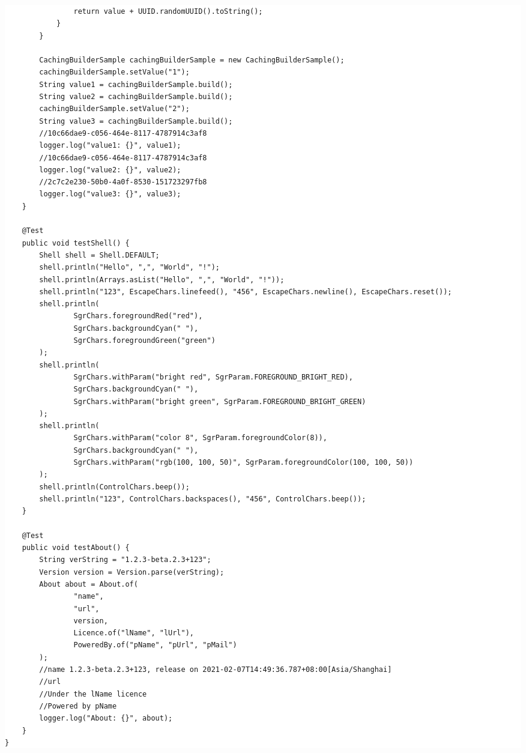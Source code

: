```
                return value + UUID.randomUUID().toString();
            }
        }

        CachingBuilderSample cachingBuilderSample = new CachingBuilderSample();
        cachingBuilderSample.setValue("1");
        String value1 = cachingBuilderSample.build();
        String value2 = cachingBuilderSample.build();
        cachingBuilderSample.setValue("2");
        String value3 = cachingBuilderSample.build();
        //10c66dae9-c056-464e-8117-4787914c3af8
        logger.log("value1: {}", value1);
        //10c66dae9-c056-464e-8117-4787914c3af8
        logger.log("value2: {}", value2);
        //2c7c2e230-50b0-4a0f-8530-151723297fb8
        logger.log("value3: {}", value3);
    }

    @Test
    public void testShell() {
        Shell shell = Shell.DEFAULT;
        shell.println("Hello", ",", "World", "!");
        shell.println(Arrays.asList("Hello", ",", "World", "!"));
        shell.println("123", EscapeChars.linefeed(), "456", EscapeChars.newline(), EscapeChars.reset());
        shell.println(
                SgrChars.foregroundRed("red"),
                SgrChars.backgroundCyan(" "),
                SgrChars.foregroundGreen("green")
        );
        shell.println(
                SgrChars.withParam("bright red", SgrParam.FOREGROUND_BRIGHT_RED),
                SgrChars.backgroundCyan(" "),
                SgrChars.withParam("bright green", SgrParam.FOREGROUND_BRIGHT_GREEN)
        );
        shell.println(
                SgrChars.withParam("color 8", SgrParam.foregroundColor(8)),
                SgrChars.backgroundCyan(" "),
                SgrChars.withParam("rgb(100, 100, 50)", SgrParam.foregroundColor(100, 100, 50))
        );
        shell.println(ControlChars.beep());
        shell.println("123", ControlChars.backspaces(), "456", ControlChars.beep());
    }

    @Test
    public void testAbout() {
        String verString = "1.2.3-beta.2.3+123";
        Version version = Version.parse(verString);
        About about = About.of(
                "name",
                "url",
                version,
                Licence.of("lName", "lUrl"),
                PoweredBy.of("pName", "pUrl", "pMail")
        );
        //name 1.2.3-beta.2.3+123, release on 2021-02-07T14:49:36.787+08:00[Asia/Shanghai]
        //url
        //Under the lName licence
        //Powered by pName
        logger.log("About: {}", about);
    }
}
```
